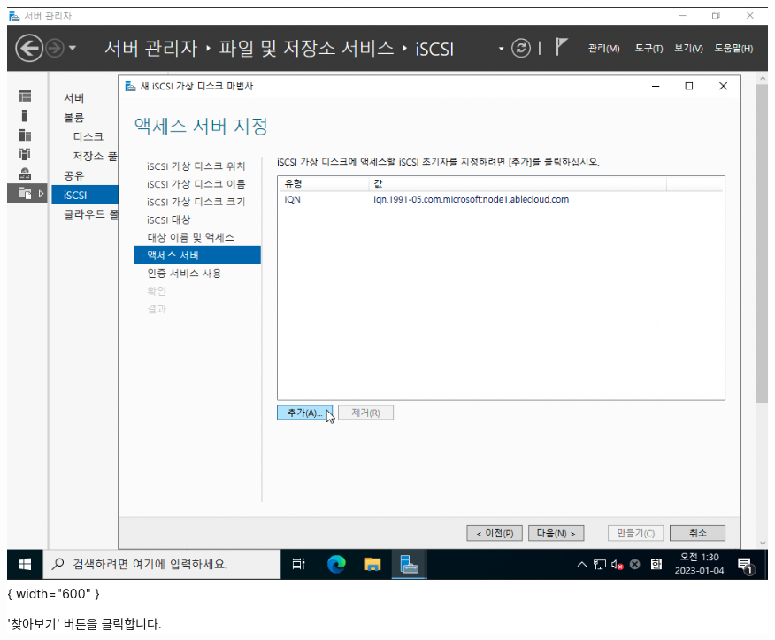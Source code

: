 ![3tier-windows-db-63](../../../assets/images/3tier-windows/3tier-windows-db-63.png){ width="600" }
</center>

'찾아보기' 버튼을 클릭합니다.

<center>